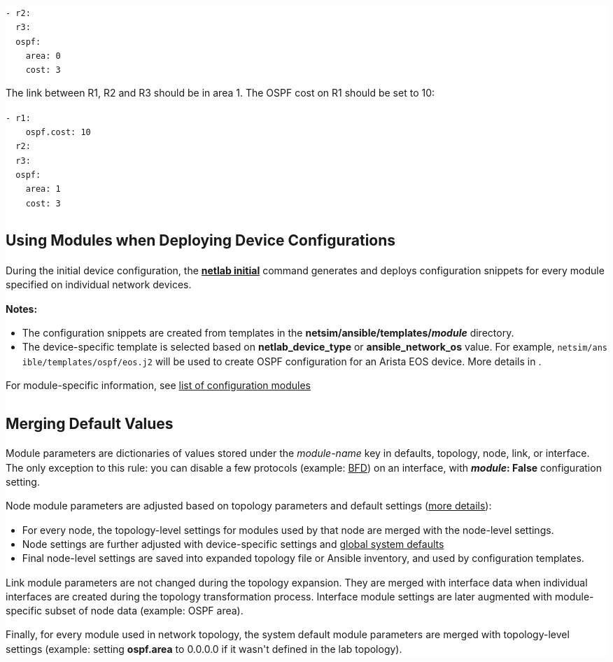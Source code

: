 ```
- r2:
  r3:
  ospf:
    area: 0
    cost: 3
```

The link between R1, R2 and R3 should be in area 1. The OSPF cost on R1 should be set to 10:

```
- r1:
    ospf.cost: 10
  r2:
  r3:
  ospf:
    area: 1
    cost: 3
```

## Using Modules when Deploying Device Configurations

During the initial device configuration, the **[netlab initial](netlab/initial.md)** command generates and deploys configuration snippets for every module specified on individual network devices.

**Notes:**

* The configuration snippets are created from templates in the **netsim/ansible/templates/_module_** directory.
* The device-specific template is selected based on **netlab_device_type** or **ansible_network_os** value. For example, `netsim/ansible/templates/ospf/eos.j2` will be used to create OSPF configuration for an Arista EOS device. More details in [](dev/config/deploy.md).

For module-specific information, see [list of configuration modules](module-reference.md)

## Merging Default Values

Module parameters are dictionaries of values stored under the *module-name* key in defaults, topology, node, link, or interface. The only exception to this rule: you can disable a few protocols (example: [BFD](module/bfd.md)) on an interface, with **_module_: False** configuration setting.

Node module parameters are adjusted based on topology parameters and default settings ([more details](dev/module-attributes.md)):

* For every node, the topology-level settings for modules used by that node are merged with the node-level settings.
* Node settings are further adjusted with device-specific settings and [global system defaults](topo-defaults)
* Final node-level settings are saved into expanded topology file or Ansible inventory, and used by configuration templates.

Link module parameters are not changed during the topology expansion. They are merged with interface data when individual interfaces are created during the topology transformation process. Interface module settings are later augmented with module-specific subset of node data (example: OSPF area).

Finally, for every module used in network topology, the system default module parameters are merged with topology-level settings (example: setting **ospf.area** to 0.0.0.0 if it wasn't defined in the lab topology).
